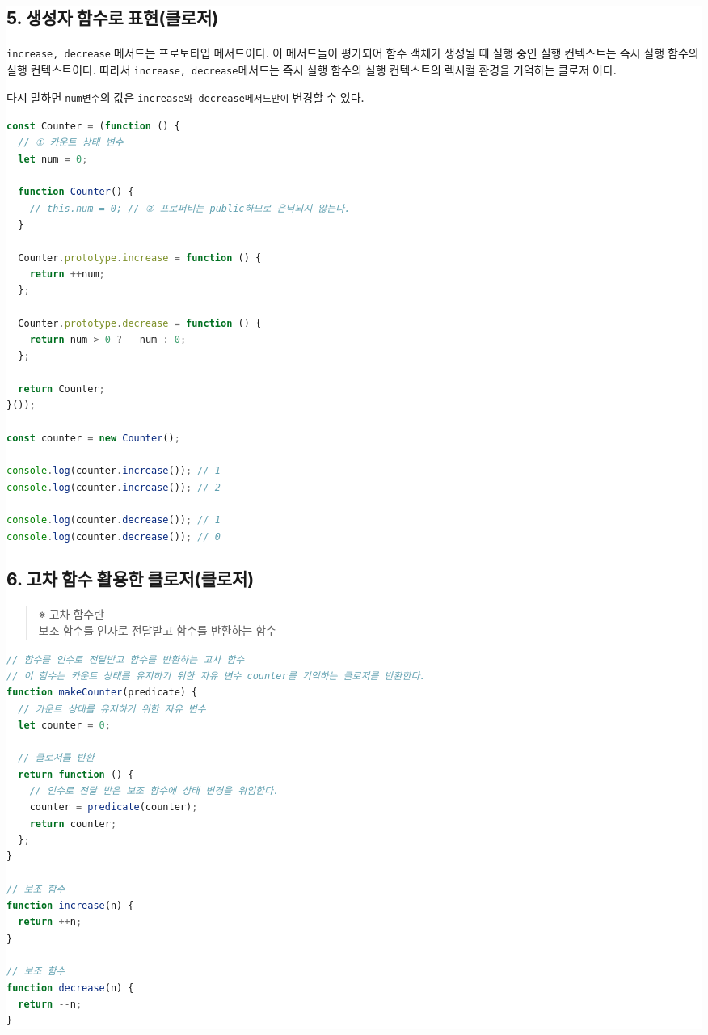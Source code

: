 ## 5. 생성자 함수로 표현(클로저)
`increase, decrease` 메서드는 프로토타입 메서드이다.
이 메서드들이 평가되어 함수 객체가 생성될 때 실행 중인 실행 컨텍스트는 즉시 실행 함수의 실행 컨텍스트이다. 따라서 `increase, decrease`메서드는 즉시 실행 함수의 실행 컨텍스트의 렉시컬 환경을 기억하는 클로저 이다.

다시 말하면 `num변수`의 값은 `increase와 decrease메서드만이` 변경할 수 있다.

``` js
const Counter = (function () {
  // ① 카운트 상태 변수
  let num = 0;

  function Counter() {
    // this.num = 0; // ② 프로퍼티는 public하므로 은닉되지 않는다.
  }

  Counter.prototype.increase = function () {
    return ++num;
  };

  Counter.prototype.decrease = function () {
    return num > 0 ? --num : 0;
  };

  return Counter;
}());

const counter = new Counter();

console.log(counter.increase()); // 1
console.log(counter.increase()); // 2

console.log(counter.decrease()); // 1
console.log(counter.decrease()); // 0
```

## 6. 고차 함수 활용한 클로저(클로저)

> ※ 고차 함수란<br>보조 함수를 인자로 전달받고 함수를 반환하는 함수

``` js
// 함수를 인수로 전달받고 함수를 반환하는 고차 함수
// 이 함수는 카운트 상태를 유지하기 위한 자유 변수 counter를 기억하는 클로저를 반환한다.
function makeCounter(predicate) {
  // 카운트 상태를 유지하기 위한 자유 변수
  let counter = 0;

  // 클로저를 반환
  return function () {
    // 인수로 전달 받은 보조 함수에 상태 변경을 위임한다.
    counter = predicate(counter);
    return counter;
  };
}

// 보조 함수
function increase(n) {
  return ++n;
}

// 보조 함수
function decrease(n) {
  return --n;
}
```